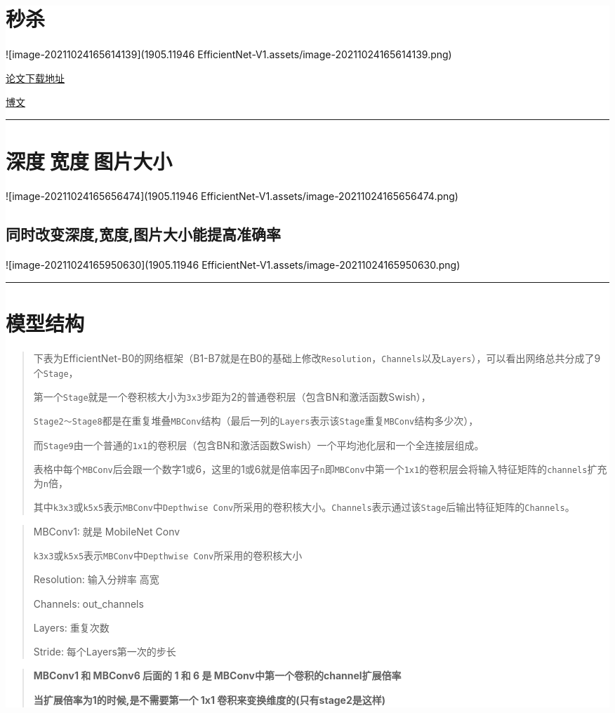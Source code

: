 # 秒杀

![image-20211024165614139](1905.11946 EfficientNet-V1.assets/image-20211024165614139.png)

[论文下载地址](https://arxiv.org/abs/1905.11946)

[博文]([EfficientNet网络详解_霹雳吧啦Wz-CSDN博客_efficientnet网络结构](https://blog.csdn.net/qq_37541097/article/details/114434046))

----

# 深度 宽度 图片大小

![image-20211024165656474](1905.11946 EfficientNet-V1.assets/image-20211024165656474.png)

## 同时改变深度,宽度,图片大小能提高准确率

![image-20211024165950630](1905.11946 EfficientNet-V1.assets/image-20211024165950630.png)

----

# 模型结构

> 下表为EfficientNet-B0的网络框架（B1-B7就是在B0的基础上修改`Resolution`，`Channels`以及`Layers`），可以看出网络总共分成了9个`Stage`，
>
> 第一个`Stage`就是一个卷积核大小为`3x3`步距为2的普通卷积层（包含BN和激活函数Swish），
>
> `Stage2～Stage8`都是在重复堆叠`MBConv`结构（最后一列的`Layers`表示该`Stage`重复`MBConv`结构多少次），
>
> 而`Stage9`由一个普通的`1x1`的卷积层（包含BN和激活函数Swish）一个平均池化层和一个全连接层组成。
>
> 表格中每个`MBConv`后会跟一个数字1或6，这里的1或6就是倍率因子`n`即`MBConv`中第一个`1x1`的卷积层会将输入特征矩阵的`channels`扩充为`n`倍，
>
> 其中`k3x3`或`k5x5`表示`MBConv`中`Depthwise Conv`所采用的卷积核大小。`Channels`表示通过该`Stage`后输出特征矩阵的`Channels`。

> MBConv1:    就是 MobileNet Conv
>
> ​	`k3x3`或`k5x5`表示`MBConv`中`Depthwise Conv`所采用的卷积核大小
>
> Resolution:    输入分辨率 高宽
>
> Channels:      out_channels
>
> Layers:        重复次数
>
> Stride:        每个Layers第一次的步长

> **MBConv1 和 MBConv6 后面的 1 和 6 是 MBConv中第一个卷积的channel扩展倍率**
>
> **当扩展倍率为1的时候,是不需要第一个 1x1 卷积来变换维度的(只有stage2是这样)**
